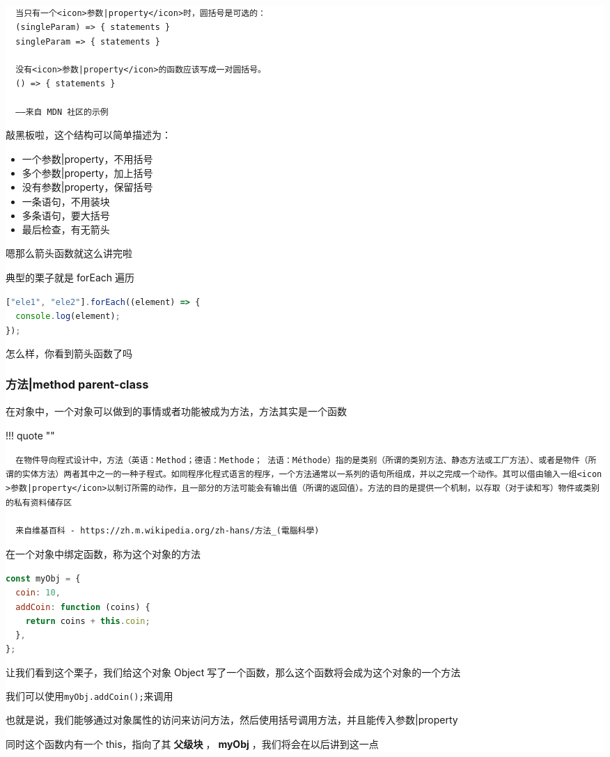       当只有一个<icon>参数|property</icon>时，圆括号是可选的：
      (singleParam) => { statements }
      singleParam => { statements }

      没有<icon>参数|property</icon>的函数应该写成一对圆括号。
      () => { statements }

      ——来自 MDN 社区的示例

敲黑板啦，这个结构可以简单描述为：

- 一个<icon>参数|property</icon>，不用括号
- 多个<icon>参数|property</icon>，加上括号
- 没有<icon>参数|property</icon>，保留括号
- 一条语句，不用装块
- 多条语句，要大括号
- 最后检查，有无箭头

嗯那么箭头函数就这么讲完啦

典型的栗子就是 forEach 遍历

```javascript
["ele1", "ele2"].forEach((element) => {
  console.log(element);
});
```

怎么样，你看到箭头函数了吗

### <icon>方法|method parent-class</icon>

在对象中，一个对象可以做到的事情或者功能被成为方法，方法其实是一个函数

!!! quote ""

      在物件导向程式设计中，方法（英语：Method；德语：Methode； 法语：Méthode）指的是类别（所谓的类别方法、静态方法或工厂方法）、或者是物件（所谓的实体方法）两者其中之一的一种子程式。如同程序化程式语言的程序，一个方法通常以一系列的语句所组成，并以之完成一个动作。其可以借由输入一组<icon>参数|property</icon>以制订所需的动作，且一部分的方法可能会有输出值（所谓的返回值）。方法的目的是提供一个机制，以存取（对于读和写）物件或类别的私有资料储存区

      来自维基百科 - https://zh.m.wikipedia.org/zh-hans/方法_(電腦科學)

在一个对象中绑定函数，称为这个对象的方法

```javascript
const myObj = {
  coin: 10,
  addCoin: function (coins) {
    return coins + this.coin;
  },
};
```

让我们看到这个栗子，我们给这个对象 Object 写了一个函数，那么这个函数将会成为这个对象的一个方法

我们可以使用`myObj.addCoin();`来调用

也就是说，我们能够通过对象属性的访问来访问方法，然后使用括号调用方法，并且能传入<icon>参数|property</icon>

同时这个函数内有一个 this，指向了其 **父级块** ， **myObj** ，我们将会在以后讲到这一点

